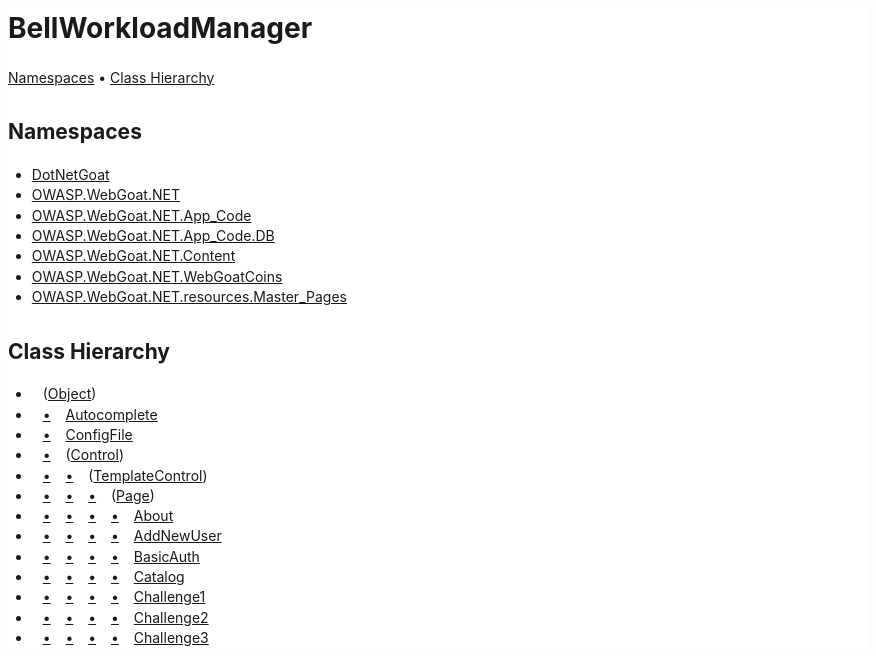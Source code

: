 # BellWorkloadManager

[Namespaces](#namespaces) &#x2022; [Class Hierarchy](#class-hierarchy)

## Namespaces

* [DotNetGoat](DotNetGoat/README.md)
* [OWASP.WebGoat.NET](OWASP/WebGoat/NET/README.md)
* [OWASP.WebGoat.NET.App_Code](OWASP/WebGoat/NET/App_Code/README.md)
* [OWASP.WebGoat.NET.App_Code.DB](OWASP/WebGoat/NET/App_Code/DB/README.md)
* [OWASP.WebGoat.NET.Content](OWASP/WebGoat/NET/Content/README.md)
* [OWASP.WebGoat.NET.WebGoatCoins](OWASP/WebGoat/NET/WebGoatCoins/README.md)
* [OWASP.WebGoat.NET.resources.Master_Pages](OWASP/WebGoat/NET/resources/Master_Pages/README.md)

## Class Hierarchy

* &ensp; \([Object](https://docs.microsoft.com/en-us/dotnet/api/system.object)\)<a id="class-hierarchy-System_Object"></a>
* &ensp; [&bull;](#class-hierarchy-System_Object "Object") &ensp; [Autocomplete](OWASP/WebGoat/NET/WebGoatCoins/Autocomplete/README.md)<a id="class-hierarchy-OWASP_WebGoat_NET_WebGoatCoins_Autocomplete"></a>
* &ensp; [&bull;](#class-hierarchy-System_Object "Object") &ensp; [ConfigFile](OWASP/WebGoat/NET/App_Code/ConfigFile/README.md)<a id="class-hierarchy-OWASP_WebGoat_NET_App_Code_ConfigFile"></a>
* &ensp; [&bull;](#class-hierarchy-System_Object "Object") &ensp; \([Control](https://docs.microsoft.com/en-us/dotnet/api/system.web.ui.control)\)<a id="class-hierarchy-System_Web_UI_Control"></a>
* &ensp; [&bull;](#class-hierarchy-System_Object "Object") &ensp; [&bull;](#class-hierarchy-System_Web_UI_Control "Control") &ensp; \([TemplateControl](https://docs.microsoft.com/en-us/dotnet/api/system.web.ui.templatecontrol)\)<a id="class-hierarchy-System_Web_UI_TemplateControl"></a>
* &ensp; [&bull;](#class-hierarchy-System_Object "Object") &ensp; [&bull;](#class-hierarchy-System_Web_UI_Control "Control") &ensp; [&bull;](#class-hierarchy-System_Web_UI_TemplateControl "TemplateControl") &ensp; \([Page](https://docs.microsoft.com/en-us/dotnet/api/system.web.ui.page)\)<a id="class-hierarchy-System_Web_UI_Page"></a>
* &ensp; [&bull;](#class-hierarchy-System_Object "Object") &ensp; [&bull;](#class-hierarchy-System_Web_UI_Control "Control") &ensp; [&bull;](#class-hierarchy-System_Web_UI_TemplateControl "TemplateControl") &ensp; [&bull;](#class-hierarchy-System_Web_UI_Page "Page") &ensp; [About](OWASP/WebGoat/NET/About/README.md)<a id="class-hierarchy-OWASP_WebGoat_NET_About"></a>
* &ensp; [&bull;](#class-hierarchy-System_Object "Object") &ensp; [&bull;](#class-hierarchy-System_Web_UI_Control "Control") &ensp; [&bull;](#class-hierarchy-System_Web_UI_TemplateControl "TemplateControl") &ensp; [&bull;](#class-hierarchy-System_Web_UI_Page "Page") &ensp; [AddNewUser](OWASP/WebGoat/NET/AddNewUser/README.md)<a id="class-hierarchy-OWASP_WebGoat_NET_AddNewUser"></a>
* &ensp; [&bull;](#class-hierarchy-System_Object "Object") &ensp; [&bull;](#class-hierarchy-System_Web_UI_Control "Control") &ensp; [&bull;](#class-hierarchy-System_Web_UI_TemplateControl "TemplateControl") &ensp; [&bull;](#class-hierarchy-System_Web_UI_Page "Page") &ensp; [BasicAuth](OWASP/WebGoat/NET/BasicAuth/README.md)<a id="class-hierarchy-OWASP_WebGoat_NET_BasicAuth"></a>
* &ensp; [&bull;](#class-hierarchy-System_Object "Object") &ensp; [&bull;](#class-hierarchy-System_Web_UI_Control "Control") &ensp; [&bull;](#class-hierarchy-System_Web_UI_TemplateControl "TemplateControl") &ensp; [&bull;](#class-hierarchy-System_Web_UI_Page "Page") &ensp; [Catalog](OWASP/WebGoat/NET/WebGoatCoins/Catalog/README.md)<a id="class-hierarchy-OWASP_WebGoat_NET_WebGoatCoins_Catalog"></a>
* &ensp; [&bull;](#class-hierarchy-System_Object "Object") &ensp; [&bull;](#class-hierarchy-System_Web_UI_Control "Control") &ensp; [&bull;](#class-hierarchy-System_Web_UI_TemplateControl "TemplateControl") &ensp; [&bull;](#class-hierarchy-System_Web_UI_Page "Page") &ensp; [Challenge1](OWASP/WebGoat/NET/Challenge1/README.md)<a id="class-hierarchy-OWASP_WebGoat_NET_Challenge1"></a>
* &ensp; [&bull;](#class-hierarchy-System_Object "Object") &ensp; [&bull;](#class-hierarchy-System_Web_UI_Control "Control") &ensp; [&bull;](#class-hierarchy-System_Web_UI_TemplateControl "TemplateControl") &ensp; [&bull;](#class-hierarchy-System_Web_UI_Page "Page") &ensp; [Challenge2](OWASP/WebGoat/NET/Challenge2/README.md)<a id="class-hierarchy-OWASP_WebGoat_NET_Challenge2"></a>
* &ensp; [&bull;](#class-hierarchy-System_Object "Object") &ensp; [&bull;](#class-hierarchy-System_Web_UI_Control "Control") &ensp; [&bull;](#class-hierarchy-System_Web_UI_TemplateControl "TemplateControl") &ensp; [&bull;](#class-hierarchy-System_Web_UI_Page "Page") &ensp; [Challenge3](OWASP/WebGoat/NET/Challenge3/README.md)<a id="class-hierarchy-OWASP_WebGoat_NET_Challenge3"></a>